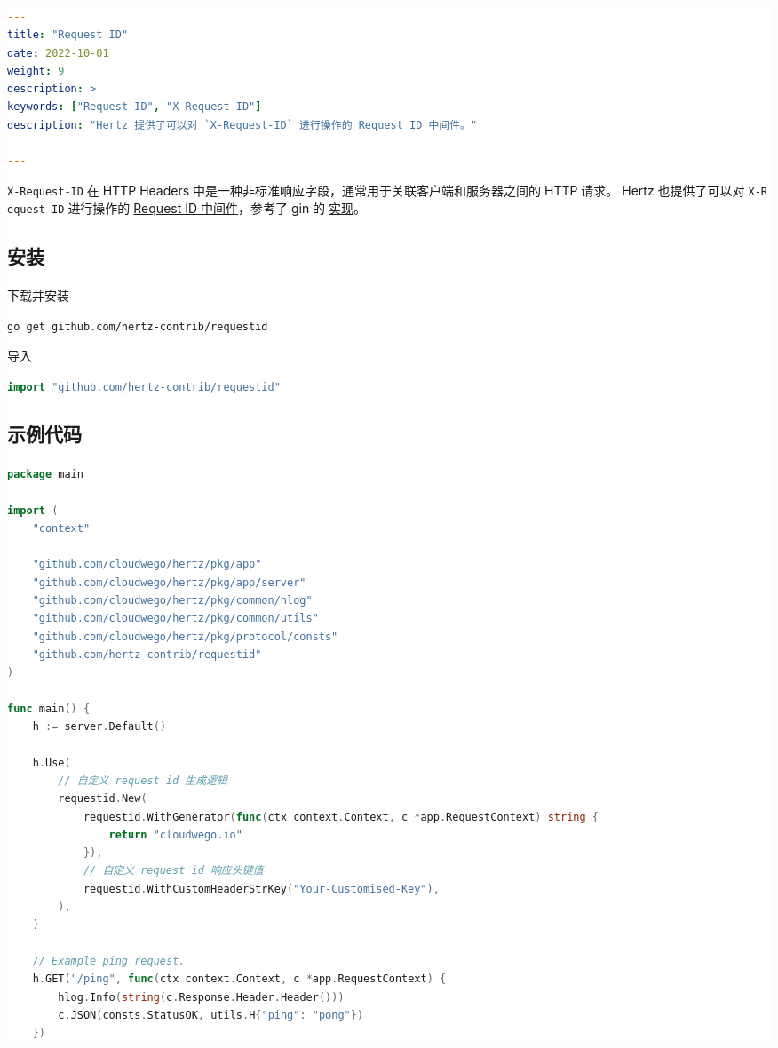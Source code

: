 ```yaml
---
title: "Request ID"
date: 2022-10-01
weight: 9
description: >
keywords: ["Request ID", "X-Request-ID"]
description: "Hertz 提供了可以对 `X-Request-ID` 进行操作的 Request ID 中间件。"

---
```


`X-Request-ID` 在 HTTP Headers 中是一种非标准响应字段，通常用于关联客户端和服务器之间的 HTTP 请求。
Hertz 也提供了可以对 `X-Request-ID` 进行操作的 [Request ID 中间件](https://github.com/hertz-contrib/requestid)，参考了 gin 的 [实现](https://github.com/gin-contrib/requestid)。

## 安装

下载并安装

```shell
go get github.com/hertz-contrib/requestid
```

导入

```go
import "github.com/hertz-contrib/requestid"
```

## 示例代码

```go
package main

import (
    "context"

    "github.com/cloudwego/hertz/pkg/app"
    "github.com/cloudwego/hertz/pkg/app/server"
    "github.com/cloudwego/hertz/pkg/common/hlog"
    "github.com/cloudwego/hertz/pkg/common/utils"
    "github.com/cloudwego/hertz/pkg/protocol/consts"
    "github.com/hertz-contrib/requestid"
)

func main() {
    h := server.Default()

    h.Use(
        // 自定义 request id 生成逻辑
        requestid.New(
            requestid.WithGenerator(func(ctx context.Context, c *app.RequestContext) string {
                return "cloudwego.io"
            }),
            // 自定义 request id 响应头键值
            requestid.WithCustomHeaderStrKey("Your-Customised-Key"),
        ),
    )

    // Example ping request.
    h.GET("/ping", func(ctx context.Context, c *app.RequestContext) {
        hlog.Info(string(c.Response.Header.Header()))
        c.JSON(consts.StatusOK, utils.H{"ping": "pong"})
    })

```